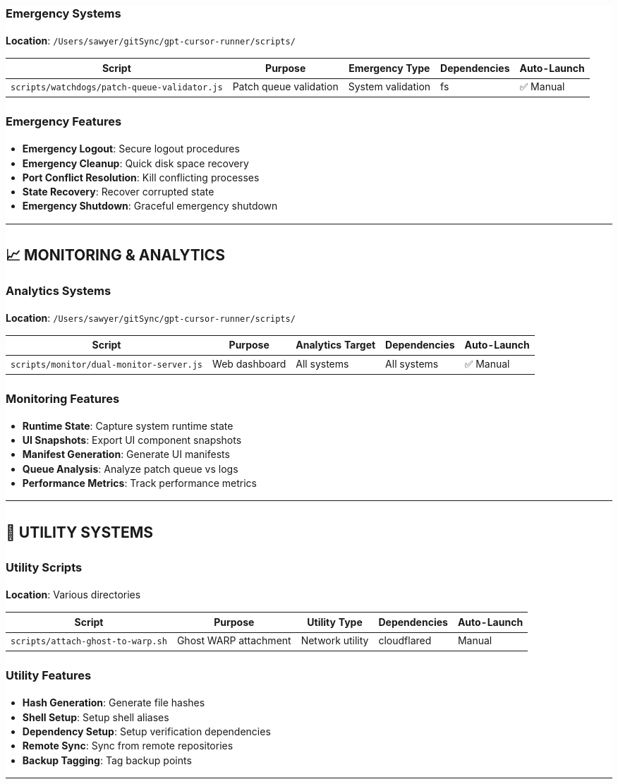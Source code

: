 ### Emergency Systems
**Location**: `/Users/sawyer/gitSync/gpt-cursor-runner/scripts/`

| Script | Purpose | Emergency Type | Dependencies | Auto-Launch |
|--------|---------|----------------|--------------|-------------|
| `scripts/watchdogs/patch-queue-validator.js` | Patch queue validation | System validation | fs | ✅ Manual |

### Emergency Features
- **Emergency Logout**: Secure logout procedures
- **Emergency Cleanup**: Quick disk space recovery
- **Port Conflict Resolution**: Kill conflicting processes
- **State Recovery**: Recover corrupted state
- **Emergency Shutdown**: Graceful emergency shutdown

---

## 📈 MONITORING & ANALYTICS

### Analytics Systems
**Location**: `/Users/sawyer/gitSync/gpt-cursor-runner/scripts/`

| Script | Purpose | Analytics Target | Dependencies | Auto-Launch |
|--------|---------|-----------------|--------------|-------------|
| `scripts/monitor/dual-monitor-server.js` | Web dashboard | All systems | All systems | ✅ Manual |

### Monitoring Features
- **Runtime State**: Capture system runtime state
- **UI Snapshots**: Export UI component snapshots
- **Manifest Generation**: Generate UI manifests
- **Queue Analysis**: Analyze patch queue vs logs
- **Performance Metrics**: Track performance metrics

---

## 🔧 UTILITY SYSTEMS

### Utility Scripts
**Location**: Various directories

| Script | Purpose | Utility Type | Dependencies | Auto-Launch |
|--------|---------|--------------|--------------|-------------|
| `scripts/attach-ghost-to-warp.sh` | Ghost WARP attachment | Network utility | cloudflared | Manual |

### Utility Features
- **Hash Generation**: Generate file hashes
- **Shell Setup**: Setup shell aliases
- **Dependency Setup**: Setup verification dependencies
- **Remote Sync**: Sync from remote repositories
- **Backup Tagging**: Tag backup points

---